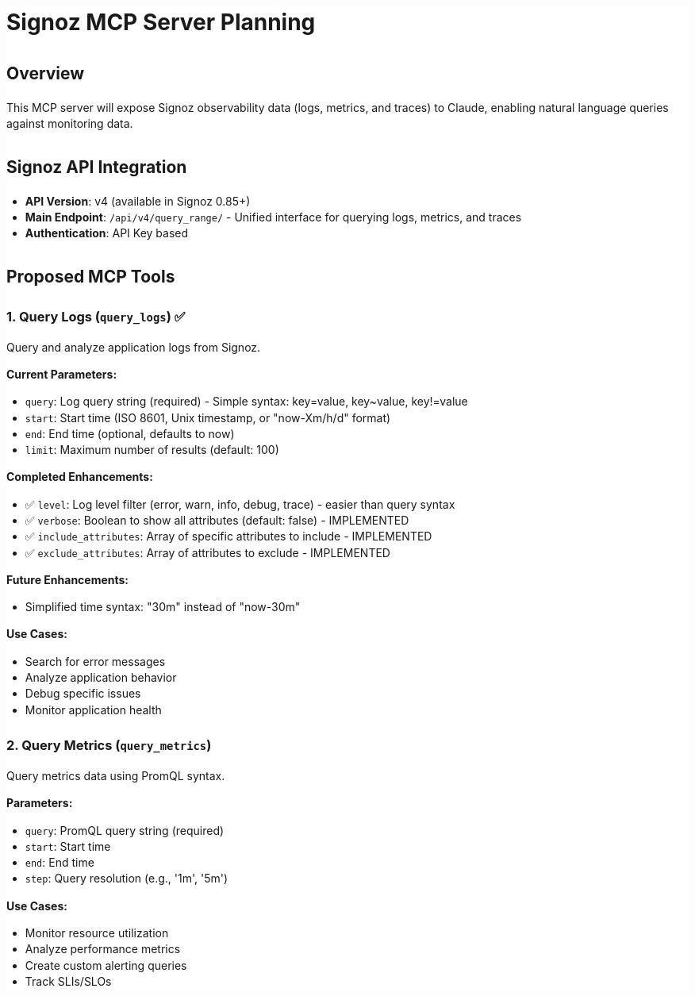 # Signoz MCP Server Planning

## Overview
This MCP server will expose Signoz observability data (logs, metrics, and traces) to Claude, enabling natural language queries against monitoring data.

## Signoz API Integration
- **API Version**: v4 (available in Signoz 0.85+)
- **Main Endpoint**: `/api/v4/query_range/` - Unified interface for querying logs, metrics, and traces
- **Authentication**: API Key based

## Proposed MCP Tools

### 1. Query Logs (`query_logs`) ✅
Query and analyze application logs from Signoz.

**Current Parameters:**
- `query`: Log query string (required) - Simple syntax: key=value, key~value, key!=value
- `start`: Start time (ISO 8601, Unix timestamp, or "now-Xm/h/d" format)
- `end`: End time (optional, defaults to now)
- `limit`: Maximum number of results (default: 100)

**Completed Enhancements:**
- ✅ `level`: Log level filter (error, warn, info, debug, trace) - easier than query syntax
- ✅ `verbose`: Boolean to show all attributes (default: false) - IMPLEMENTED
- ✅ `include_attributes`: Array of specific attributes to include - IMPLEMENTED
- ✅ `exclude_attributes`: Array of attributes to exclude - IMPLEMENTED

**Future Enhancements:**
- Simplified time syntax: "30m" instead of "now-30m"

**Use Cases:**
- Search for error messages
- Analyze application behavior
- Debug specific issues
- Monitor application health

### 2. Query Metrics (`query_metrics`)
Query metrics data using PromQL syntax.

**Parameters:**
- `query`: PromQL query string (required)
- `start`: Start time
- `end`: End time
- `step`: Query resolution (e.g., '1m', '5m')

**Use Cases:**
- Monitor resource utilization
- Analyze performance metrics
- Create custom alerting queries
- Track SLIs/SLOs
